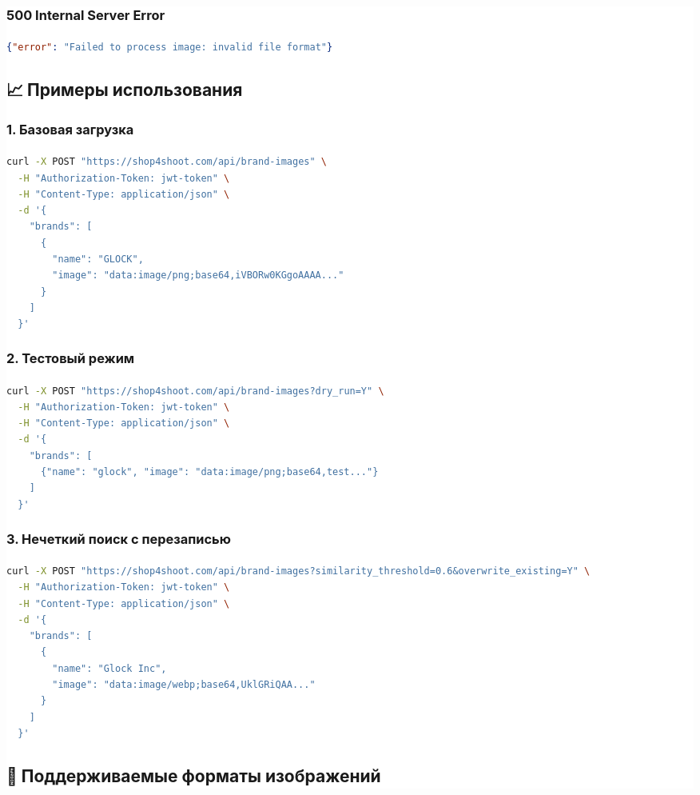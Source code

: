 ### 500 Internal Server Error
```json
{"error": "Failed to process image: invalid file format"}
```

## 📈 Примеры использования

### 1. Базовая загрузка
```bash
curl -X POST "https://shop4shoot.com/api/brand-images" \
  -H "Authorization-Token: jwt-token" \
  -H "Content-Type: application/json" \
  -d '{
    "brands": [
      {
        "name": "GLOCK",
        "image": "data:image/png;base64,iVBORw0KGgoAAAA..."
      }
    ]
  }'
```

### 2. Тестовый режим
```bash
curl -X POST "https://shop4shoot.com/api/brand-images?dry_run=Y" \
  -H "Authorization-Token: jwt-token" \
  -H "Content-Type: application/json" \
  -d '{
    "brands": [
      {"name": "glock", "image": "data:image/png;base64,test..."}
    ]
  }'
```

### 3. Нечеткий поиск с перезаписью
```bash
curl -X POST "https://shop4shoot.com/api/brand-images?similarity_threshold=0.6&overwrite_existing=Y" \
  -H "Authorization-Token: jwt-token" \
  -H "Content-Type: application/json" \
  -d '{
    "brands": [
      {
        "name": "Glock Inc",
        "image": "data:image/webp;base64,UklGRiQAA..."
      }
    ]
  }'
```

## 🎨 Поддерживаемые форматы изображений
